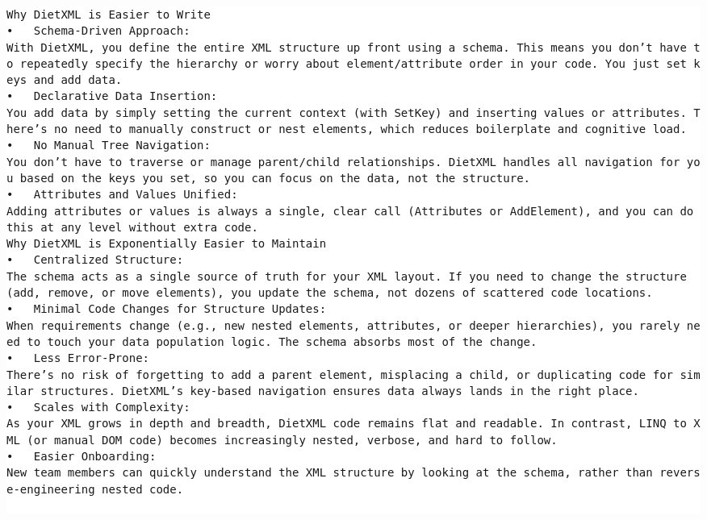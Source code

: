 
<pre>
Why DietXML is Easier to Write
•	Schema-Driven Approach:
With DietXML, you define the entire XML structure up front using a schema. This means you don’t have to repeatedly specify the hierarchy or worry about element/attribute order in your code. You just set keys and add data.
•	Declarative Data Insertion:
You add data by simply setting the current context (with SetKey) and inserting values or attributes. There’s no need to manually construct or nest elements, which reduces boilerplate and cognitive load.
•	No Manual Tree Navigation:
You don’t have to traverse or manage parent/child relationships. DietXML handles all navigation for you based on the keys you set, so you can focus on the data, not the structure.
•	Attributes and Values Unified:
Adding attributes or values is always a single, clear call (Attributes or AddElement), and you can do this at any level without extra code.
Why DietXML is Exponentially Easier to Maintain
•	Centralized Structure:
The schema acts as a single source of truth for your XML layout. If you need to change the structure (add, remove, or move elements), you update the schema, not dozens of scattered code locations.
•	Minimal Code Changes for Structure Updates:
When requirements change (e.g., new nested elements, attributes, or deeper hierarchies), you rarely need to touch your data population logic. The schema absorbs most of the change.
•	Less Error-Prone:
There’s no risk of forgetting to add a parent element, misplacing a child, or duplicating code for similar structures. DietXML’s key-based navigation ensures data always lands in the right place.
•	Scales with Complexity:
As your XML grows in depth and breadth, DietXML code remains flat and readable. In contrast, LINQ to XML (or manual DOM code) becomes increasingly nested, verbose, and hard to follow.
•	Easier Onboarding:
New team members can quickly understand the XML structure by looking at the schema, rather than reverse-engineering nested code.

</pre>
